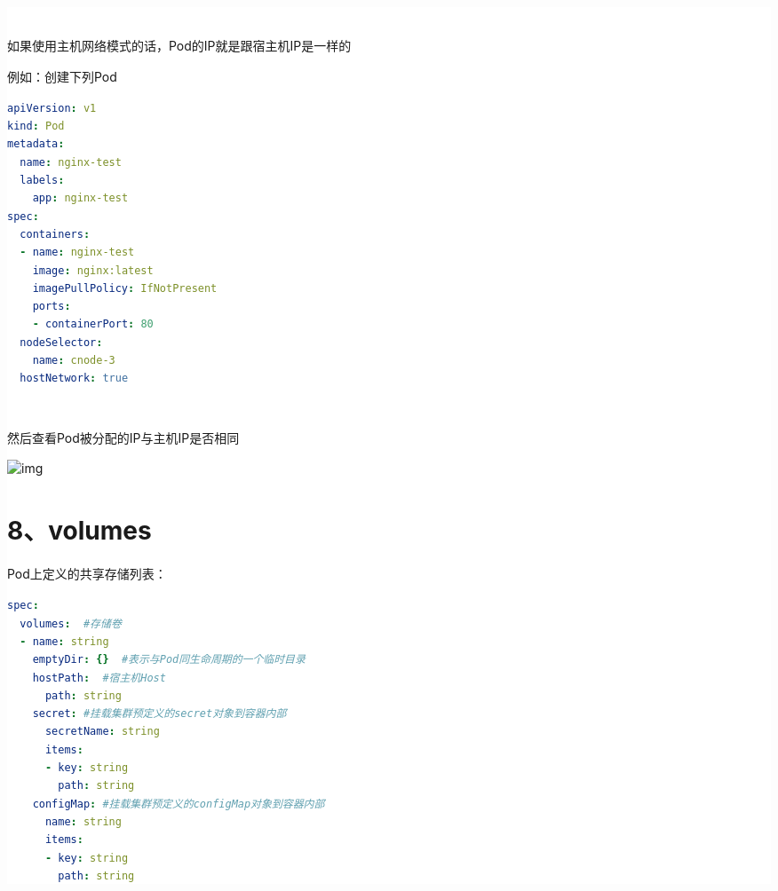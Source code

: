 　　

如果使用主机网络模式的话，Pod的IP就是跟宿主机IP是一样的

例如：创建下列Pod

```yaml
apiVersion: v1
kind: Pod
metadata:
  name: nginx-test
  labels:
    app: nginx-test
spec:
  containers:
  - name: nginx-test
    image: nginx:latest
    imagePullPolicy: IfNotPresent
    ports:
    - containerPort: 80
  nodeSelector:
    name: cnode-3
  hostNetwork: true
```

　　

然后查看Pod被分配的IP与主机IP是否相同

![img](https://p1-tt-ipv6.byteimg.com/img/pgc-image/f9dcc2b31dae405eb1dd646520ae40e3~tplv-tt-shrink:640:0.image)

# 8、volumes

Pod上定义的共享存储列表：

```yaml
spec:
  volumes:  #存储卷
  - name: string
    emptyDir: {}  #表示与Pod同生命周期的一个临时目录
    hostPath:  #宿主机Host
      path: string
    secret: #挂载集群预定义的secret对象到容器内部
      secretName: string
      items:
      - key: string
        path: string
    configMap: #挂载集群预定义的configMap对象到容器内部
      name: string
      items:
      - key: string
        path: string
```

